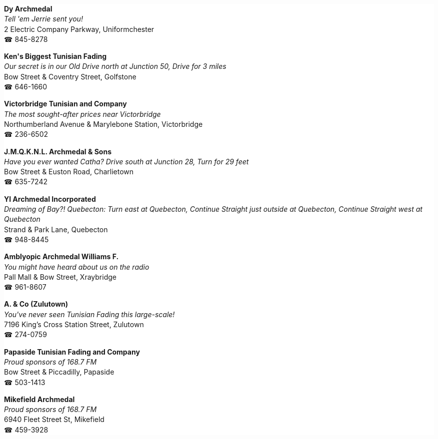 **Dy Archmedal**  
_Tell 'em Jerrie sent you!_  
2 Electric Company Parkway, Uniformchester  
☎ 845-8278

**Ken's Biggest Tunisian Fading**  
_Our secret is in our Old 
Drive north at Junction 50, Drive for 3 miles_  
Bow Street & Coventry Street, Golfstone  
☎ 646-1660

**Victorbridge Tunisian and Company**  
_The most sought-after prices near Victorbridge_  
Northumberland Avenue & Marylebone Station, Victorbridge  
☎ 236-6502

**J.M.Q.K.N.L. Archmedal & Sons**  
_Have you ever wanted Catha? 
Drive south at Junction 28, Turn for 29 feet_  
Bow Street & Euston Road, Charlietown  
☎ 635-7242

**Yl Archmedal Incorporated**  
_Dreaming of Bay?! 
Quebecton: Turn east at Quebecton, Continue Straight just outside at Quebecton, Continue Straight west at Quebecton_  
Strand & Park Lane, Quebecton  
☎ 948-8445

**Amblyopic Archmedal Williams F.**  
_You might have heard about us on the radio_  
Pall Mall & Bow Street, Xraybridge  
☎ 961-8607

**A. & Co (Zulutown)**  
_You've never seen Tunisian Fading this large-scale!_  
7196 King’s Cross Station Street, Zulutown  
☎ 274-0759

**Papaside Tunisian Fading and Company**  
_Proud sponsors of 168.7 FM_  
Bow Street & Piccadilly, Papaside  
☎ 503-1413

**Mikefield Archmedal**  
_Proud sponsors of 168.7 FM_  
6940 Fleet Street St, Mikefield  
☎ 459-3928

